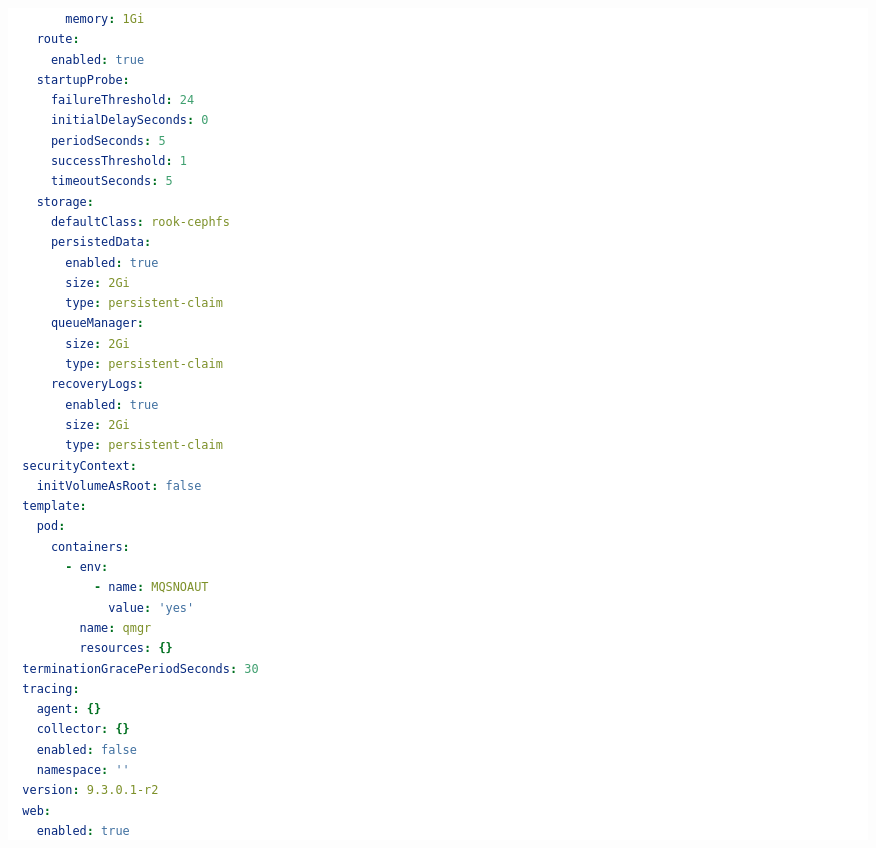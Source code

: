 ```yaml
        memory: 1Gi
    route:
      enabled: true
    startupProbe:
      failureThreshold: 24
      initialDelaySeconds: 0
      periodSeconds: 5
      successThreshold: 1
      timeoutSeconds: 5
    storage:
      defaultClass: rook-cephfs
      persistedData:
        enabled: true
        size: 2Gi
        type: persistent-claim
      queueManager:
        size: 2Gi
        type: persistent-claim
      recoveryLogs:
        enabled: true
        size: 2Gi
        type: persistent-claim
  securityContext:
    initVolumeAsRoot: false
  template:
    pod:
      containers:
        - env:
            - name: MQSNOAUT
              value: 'yes'
          name: qmgr
          resources: {}
  terminationGracePeriodSeconds: 30
  tracing:
    agent: {}
    collector: {}
    enabled: false
    namespace: ''
  version: 9.3.0.1-r2
  web:
    enabled: true
```





